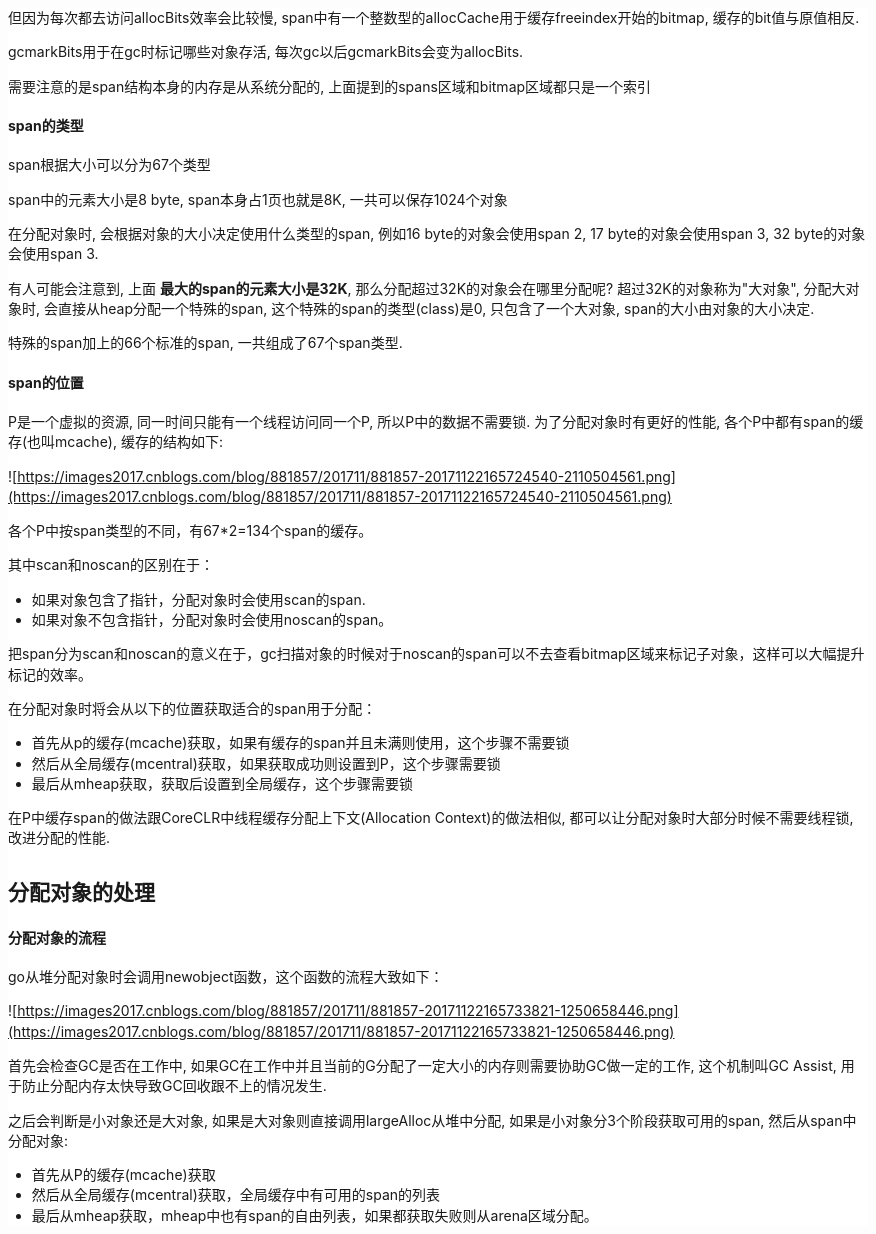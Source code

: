 但因为每次都去访问allocBits效率会比较慢, span中有一个整数型的allocCache用于缓存freeindex开始的bitmap, 缓存的bit值与原值相反.

gcmarkBits用于在gc时标记哪些对象存活, 每次gc以后gcmarkBits会变为allocBits.

需要注意的是span结构本身的内存是从系统分配的, 上面提到的spans区域和bitmap区域都只是一个索引


#### span的类型
span根据大小可以分为67个类型

span中的元素大小是8 byte, span本身占1页也就是8K, 一共可以保存1024个对象

在分配对象时, 会根据对象的大小决定使用什么类型的span,
例如16 byte的对象会使用span 2, 17 byte的对象会使用span 3, 32 byte的对象会使用span 3.

有人可能会注意到, 上面 **最大的span的元素大小是32K**, 那么分配超过32K的对象会在哪里分配呢?
超过32K的对象称为"大对象", 分配大对象时, 会直接从heap分配一个特殊的span,
这个特殊的span的类型(class)是0, 只包含了一个大对象, span的大小由对象的大小决定.


特殊的span加上的66个标准的span, 一共组成了67个span类型.


#### span的位置
P是一个虚拟的资源, 同一时间只能有一个线程访问同一个P, 所以P中的数据不需要锁.
为了分配对象时有更好的性能, 各个P中都有span的缓存(也叫mcache), 缓存的结构如下:

![https://images2017.cnblogs.com/blog/881857/201711/881857-20171122165724540-2110504561.png](https://images2017.cnblogs.com/blog/881857/201711/881857-20171122165724540-2110504561.png)

各个P中按span类型的不同，有67*2=134个span的缓存。

其中scan和noscan的区别在于：
- 如果对象包含了指针，分配对象时会使用scan的span.
- 如果对象不包含指针，分配对象时会使用noscan的span。

把span分为scan和noscan的意义在于，gc扫描对象的时候对于noscan的span可以不去查看bitmap区域来标记子对象，这样可以大幅提升标记的效率。

在分配对象时将会从以下的位置获取适合的span用于分配：
- 首先从p的缓存(mcache)获取，如果有缓存的span并且未满则使用，这个步骤不需要锁
- 然后从全局缓存(mcentral)获取，如果获取成功则设置到P，这个步骤需要锁
- 最后从mheap获取，获取后设置到全局缓存，这个步骤需要锁

在P中缓存span的做法跟CoreCLR中线程缓存分配上下文(Allocation Context)的做法相似,
都可以让分配对象时大部分时候不需要线程锁, 改进分配的性能.

## 分配对象的处理
#### 分配对象的流程
go从堆分配对象时会调用newobject函数，这个函数的流程大致如下：

![https://images2017.cnblogs.com/blog/881857/201711/881857-20171122165733821-1250658446.png](https://images2017.cnblogs.com/blog/881857/201711/881857-20171122165733821-1250658446.png)

首先会检查GC是否在工作中, 如果GC在工作中并且当前的G分配了一定大小的内存则需要协助GC做一定的工作,
这个机制叫GC Assist, 用于防止分配内存太快导致GC回收跟不上的情况发生.


之后会判断是小对象还是大对象, 如果是大对象则直接调用largeAlloc从堆中分配,
如果是小对象分3个阶段获取可用的span, 然后从span中分配对象:
- 首先从P的缓存(mcache)获取
- 然后从全局缓存(mcentral)获取，全局缓存中有可用的span的列表
- 最后从mheap获取，mheap中也有span的自由列表，如果都获取失败则从arena区域分配。
